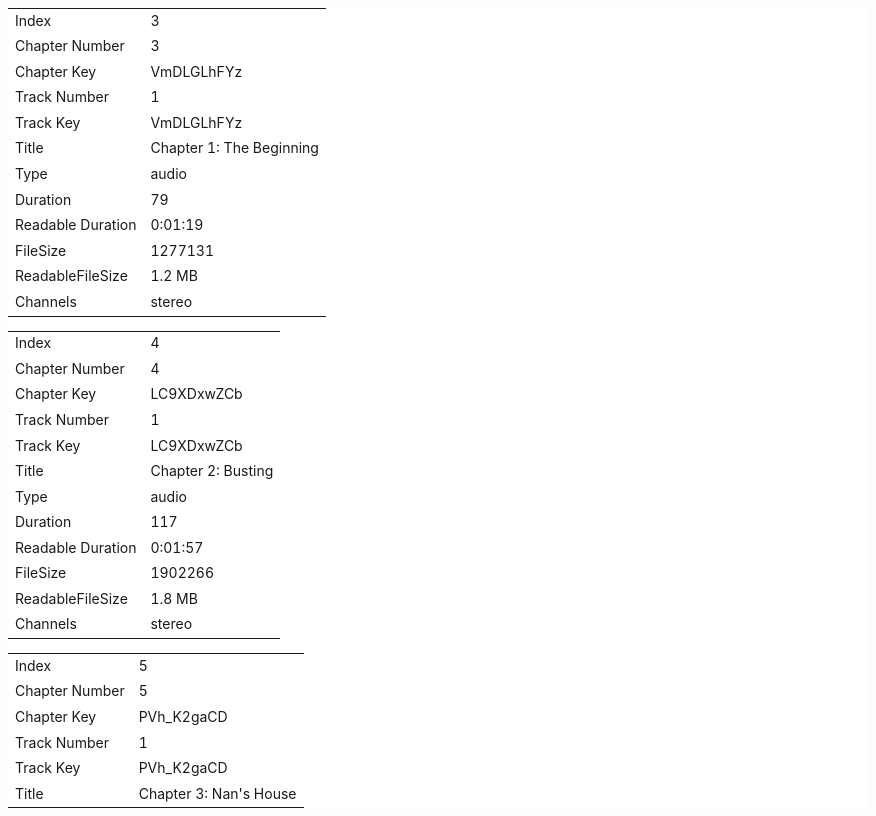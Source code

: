 |  |  |
| - | - |
| Index | 3 |
| Chapter Number | 3 |
| Chapter Key | VmDLGLhFYz |
| Track Number | 1 |
| Track Key | VmDLGLhFYz |
| Title | Chapter 1: The Beginning |
| Type | audio |
| Duration | 79 |
| Readable Duration | 0:01:19 |
| FileSize | 1277131 |
| ReadableFileSize | 1.2 MB |
| Channels | stereo |

|  |  |
| - | - |
| Index | 4 |
| Chapter Number | 4 |
| Chapter Key | LC9XDxwZCb |
| Track Number | 1 |
| Track Key | LC9XDxwZCb |
| Title | Chapter 2: Busting |
| Type | audio |
| Duration | 117 |
| Readable Duration | 0:01:57 |
| FileSize | 1902266 |
| ReadableFileSize | 1.8 MB |
| Channels | stereo |

|  |  |
| - | - |
| Index | 5 |
| Chapter Number | 5 |
| Chapter Key | PVh_K2gaCD |
| Track Number | 1 |
| Track Key | PVh_K2gaCD |
| Title | Chapter 3: Nan's House |